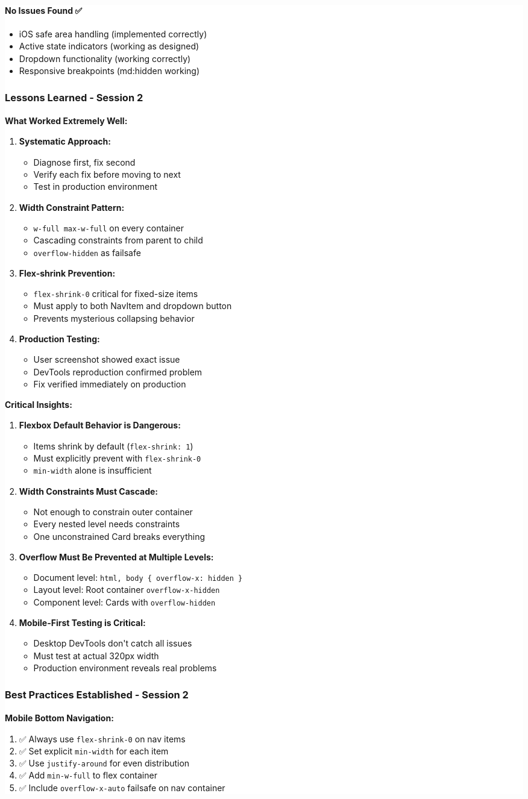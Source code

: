 #### No Issues Found ✅
- iOS safe area handling (implemented correctly)
- Active state indicators (working as designed)
- Dropdown functionality (working correctly)
- Responsive breakpoints (md:hidden working)

### Lessons Learned - Session 2

**What Worked Extremely Well:**

1. **Systematic Approach:**
   - Diagnose first, fix second
   - Verify each fix before moving to next
   - Test in production environment

2. **Width Constraint Pattern:**
   - `w-full max-w-full` on every container
   - Cascading constraints from parent to child
   - `overflow-hidden` as failsafe

3. **Flex-shrink Prevention:**
   - `flex-shrink-0` critical for fixed-size items
   - Must apply to both NavItem and dropdown button
   - Prevents mysterious collapsing behavior

4. **Production Testing:**
   - User screenshot showed exact issue
   - DevTools reproduction confirmed problem
   - Fix verified immediately on production

**Critical Insights:**

1. **Flexbox Default Behavior is Dangerous:**
   - Items shrink by default (`flex-shrink: 1`)
   - Must explicitly prevent with `flex-shrink-0`
   - `min-width` alone is insufficient

2. **Width Constraints Must Cascade:**
   - Not enough to constrain outer container
   - Every nested level needs constraints
   - One unconstrained Card breaks everything

3. **Overflow Must Be Prevented at Multiple Levels:**
   - Document level: `html, body { overflow-x: hidden }`
   - Layout level: Root container `overflow-x-hidden`
   - Component level: Cards with `overflow-hidden`

4. **Mobile-First Testing is Critical:**
   - Desktop DevTools don't catch all issues
   - Must test at actual 320px width
   - Production environment reveals real problems

### Best Practices Established - Session 2

**Mobile Bottom Navigation:**
1. ✅ Always use `flex-shrink-0` on nav items
2. ✅ Set explicit `min-width` for each item
3. ✅ Use `justify-around` for even distribution
4. ✅ Add `min-w-full` to flex container
5. ✅ Include `overflow-x-auto` failsafe on nav container
